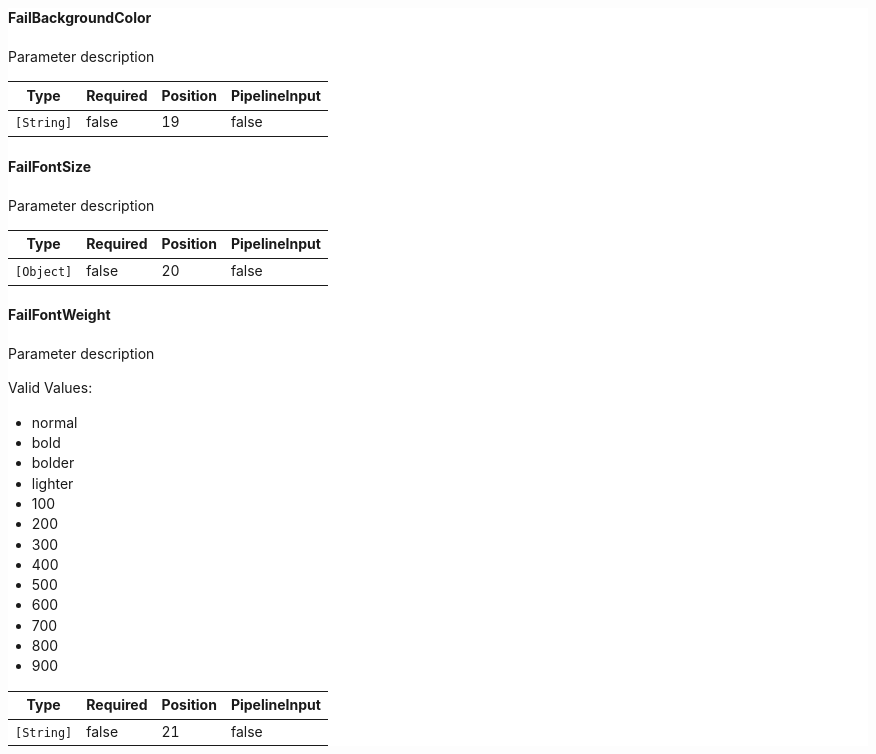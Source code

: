 #### **FailBackgroundColor**

Parameter description






|Type      |Required|Position|PipelineInput|
|----------|--------|--------|-------------|
|`[String]`|false   |19      |false        |



#### **FailFontSize**

Parameter description






|Type      |Required|Position|PipelineInput|
|----------|--------|--------|-------------|
|`[Object]`|false   |20      |false        |



#### **FailFontWeight**

Parameter description



Valid Values:

* normal
* bold
* bolder
* lighter
* 100
* 200
* 300
* 400
* 500
* 600
* 700
* 800
* 900






|Type      |Required|Position|PipelineInput|
|----------|--------|--------|-------------|
|`[String]`|false   |21      |false        |


